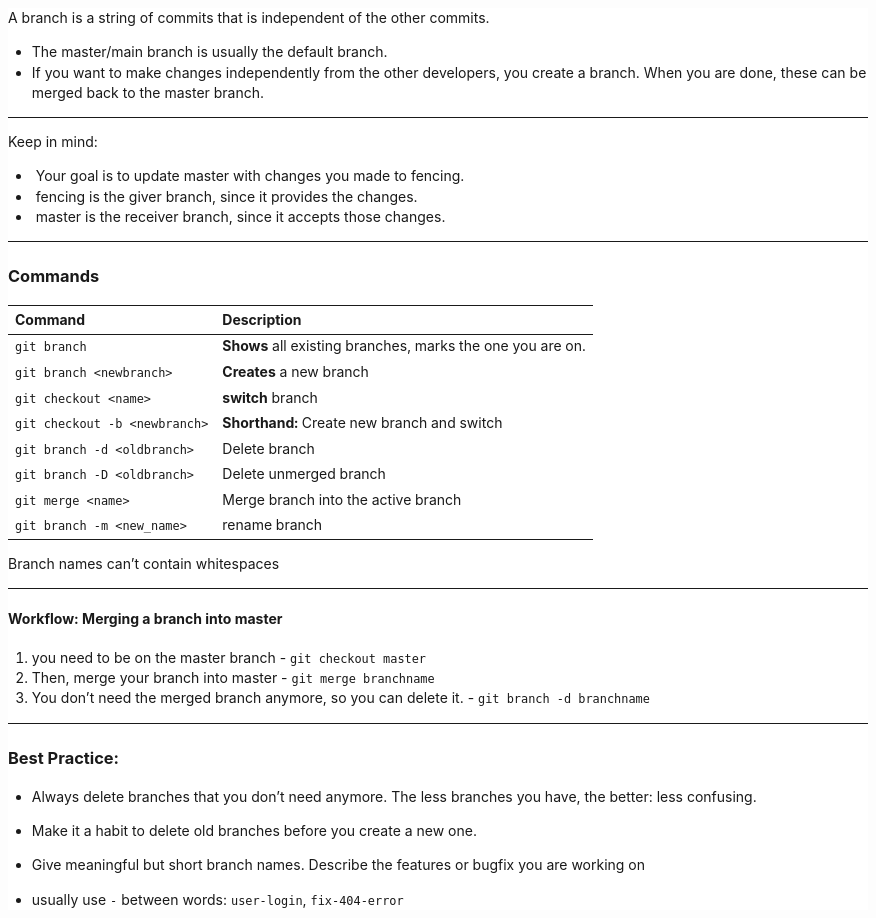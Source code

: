A branch is a string of commits that is independent of the other commits.

- The master/main branch is usually the default branch.
- If you want to make changes independently from the other developers, you create a branch. When you are done, these can be merged back to the master branch.

---

Keep in mind:

- ​ Your goal is to update master with changes you made to fencing.
- ​ fencing is the giver branch, since it provides the changes.
- ​ master is the receiver branch, since it accepts those changes.

---

### Commands

| Command                       | Description                                                |
| :---------------------------- | :--------------------------------------------------------- |
| `git branch`                  | **Shows** all existing branches, marks the one you are on. |
| `git branch <newbranch>`      | **Creates** a new branch                                   |
| `git checkout <name>`         | **switch** branch                                          |
| `git checkout -b <newbranch>` | **Shorthand:** Create new branch and switch                |
| `git branch -d <oldbranch>`   | Delete branch                                              |
| `git branch -D <oldbranch>`   | Delete unmerged branch                                     |
| `git merge <name>`            | Merge branch into the active branch                        |
| `git branch -m <new_name>`    | rename branch                                              |

Branch names can’t contain whitespaces

---

#### Workflow: Merging a branch into master

1. you need to be on the master branch - `git checkout master`
2. Then, merge your branch into master - `git merge branchname`
3. You don’t need the merged branch anymore, so you can delete it. - `git branch -d branchname`

---

### Best Practice:

- Always delete branches that you don’t need anymore. The less branches you have, the better: less confusing.
- Make it a habit to delete old branches before you create a new one.

- Give meaningful but short branch names. Describe the features or bugfix you are working on

- usually use `-` between words: `user-login`, `fix-404-error`
